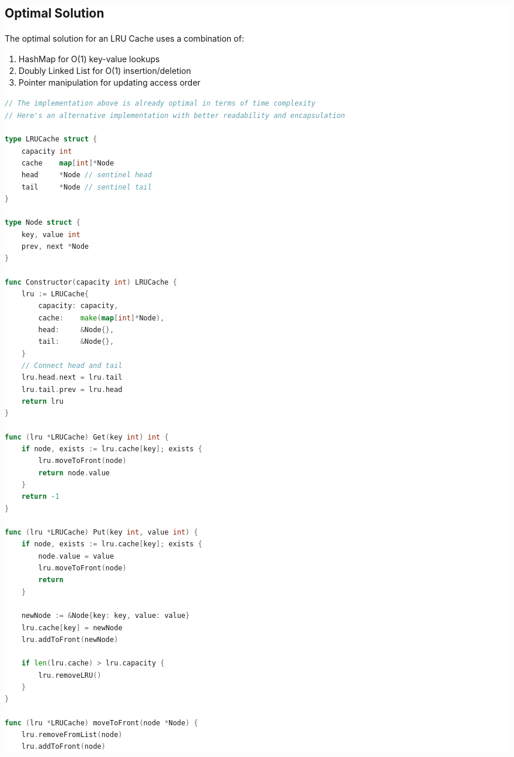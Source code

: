 ## Optimal Solution

The optimal solution for an LRU Cache uses a combination of:

1. HashMap for O(1) key-value lookups
2. Doubly Linked List for O(1) insertion/deletion
3. Pointer manipulation for updating access order

```go
// The implementation above is already optimal in terms of time complexity
// Here's an alternative implementation with better readability and encapsulation

type LRUCache struct {
    capacity int
    cache    map[int]*Node
    head     *Node // sentinel head
    tail     *Node // sentinel tail
}

type Node struct {
    key, value int
    prev, next *Node
}

func Constructor(capacity int) LRUCache {
    lru := LRUCache{
        capacity: capacity,
        cache:    make(map[int]*Node),
        head:     &Node{},
        tail:     &Node{},
    }
    // Connect head and tail
    lru.head.next = lru.tail
    lru.tail.prev = lru.head
    return lru
}

func (lru *LRUCache) Get(key int) int {
    if node, exists := lru.cache[key]; exists {
        lru.moveToFront(node)
        return node.value
    }
    return -1
}

func (lru *LRUCache) Put(key int, value int) {
    if node, exists := lru.cache[key]; exists {
        node.value = value
        lru.moveToFront(node)
        return
    }
    
    newNode := &Node{key: key, value: value}
    lru.cache[key] = newNode
    lru.addToFront(newNode)
    
    if len(lru.cache) > lru.capacity {
        lru.removeLRU()
    }
}

func (lru *LRUCache) moveToFront(node *Node) {
    lru.removeFromList(node)
    lru.addToFront(node)
```